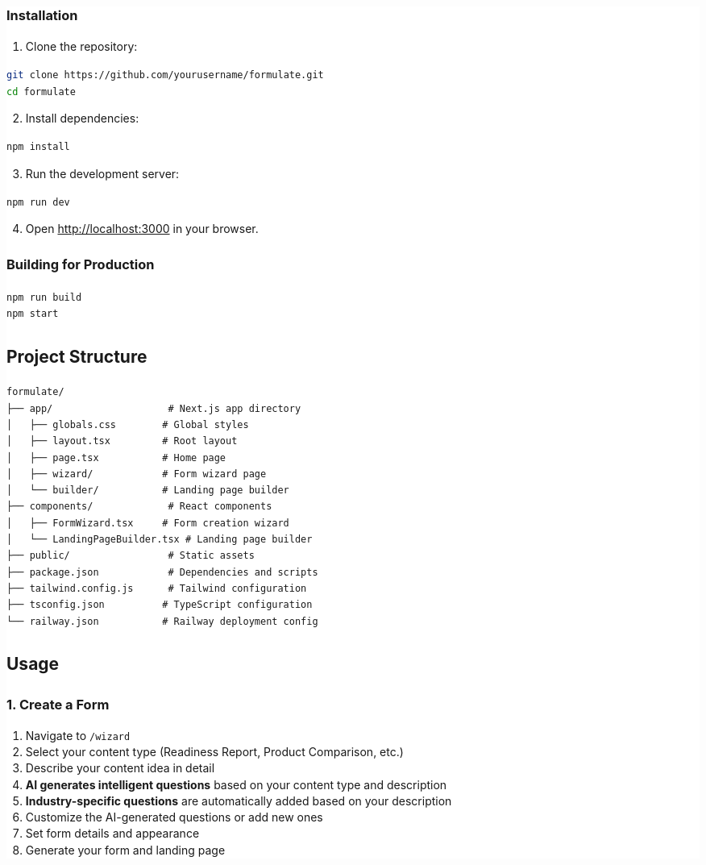 ### Installation

1. Clone the repository:
```bash
git clone https://github.com/yourusername/formulate.git
cd formulate
```

2. Install dependencies:
```bash
npm install
```

3. Run the development server:
```bash
npm run dev
```

4. Open [http://localhost:3000](http://localhost:3000) in your browser.

### Building for Production

```bash
npm run build
npm start
```

## Project Structure

```
formulate/
├── app/                    # Next.js app directory
│   ├── globals.css        # Global styles
│   ├── layout.tsx         # Root layout
│   ├── page.tsx           # Home page
│   ├── wizard/            # Form wizard page
│   └── builder/           # Landing page builder
├── components/             # React components
│   ├── FormWizard.tsx     # Form creation wizard
│   └── LandingPageBuilder.tsx # Landing page builder
├── public/                 # Static assets
├── package.json            # Dependencies and scripts
├── tailwind.config.js      # Tailwind configuration
├── tsconfig.json          # TypeScript configuration
└── railway.json           # Railway deployment config
```

## Usage

### 1. Create a Form

1. Navigate to `/wizard`
2. Select your content type (Readiness Report, Product Comparison, etc.)
3. Describe your content idea in detail
4. **AI generates intelligent questions** based on your content type and description
5. **Industry-specific questions** are automatically added based on your description
6. Customize the AI-generated questions or add new ones
7. Set form details and appearance
8. Generate your form and landing page
